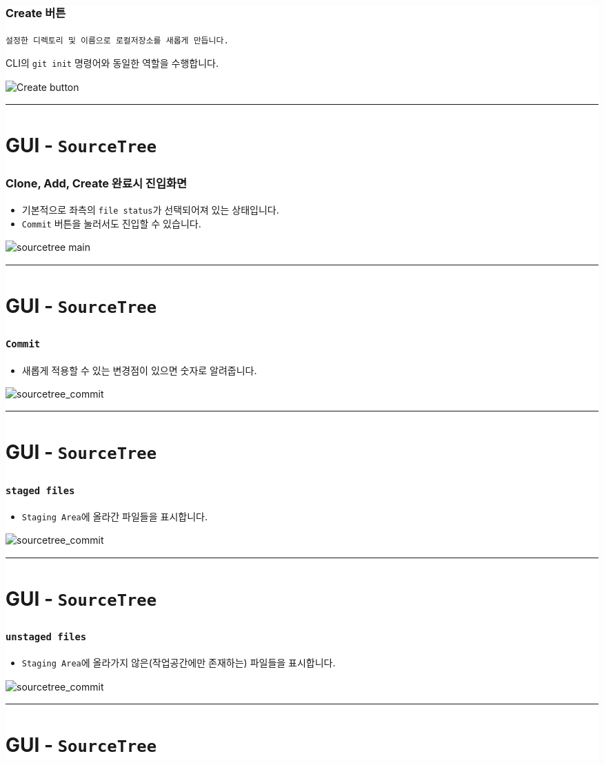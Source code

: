 ### Create 버튼

`설정한 디렉토리 및 이름으로 로컬저장소를 새롭게 만듭니다.`

CLI의 `git init` 명령어와 동일한 역할을 수행합니다.

![Create button](https://user-images.githubusercontent.com/68052095/95229030-0979c500-083b-11eb-86bd-28323e283d44.PNG)

---
# GUI - `SourceTree`

### Clone, Add, Create 완료시 진입화면
 - 기본적으로 좌측의 `file status`가 선택되어져 있는 상태입니다.
 - `Commit` 버튼을 눌러서도 진입할 수 있습니다.
 
![sourcetree main](https://user-images.githubusercontent.com/68052095/95229595-b8b69c00-083b-11eb-9d30-ee5e1c5f60ef.PNG)

---
# GUI - `SourceTree`

### `Commit`
 - 새롭게 적용할 수 있는 변경점이 있으면 숫자로 알려줍니다.
 
![sourcetree_commit](https://user-images.githubusercontent.com/68052095/95289898-e5ec6400-08a6-11eb-888b-67a26b7bccbc.png)
 
---
# GUI - `SourceTree`

### `staged files`
 - `Staging Area`에 올라간 파일들을 표시합니다.
 
![sourcetree_commit](https://user-images.githubusercontent.com/68052095/95289898-e5ec6400-08a6-11eb-888b-67a26b7bccbc.png)

---
# GUI - `SourceTree`

### `unstaged files`
 - `Staging Area`에 올라가지 않은(작업공간에만 존재하는) 파일들을 표시합니다.
 
![sourcetree_commit](https://user-images.githubusercontent.com/68052095/95289898-e5ec6400-08a6-11eb-888b-67a26b7bccbc.png)

---
# GUI - `SourceTree`
